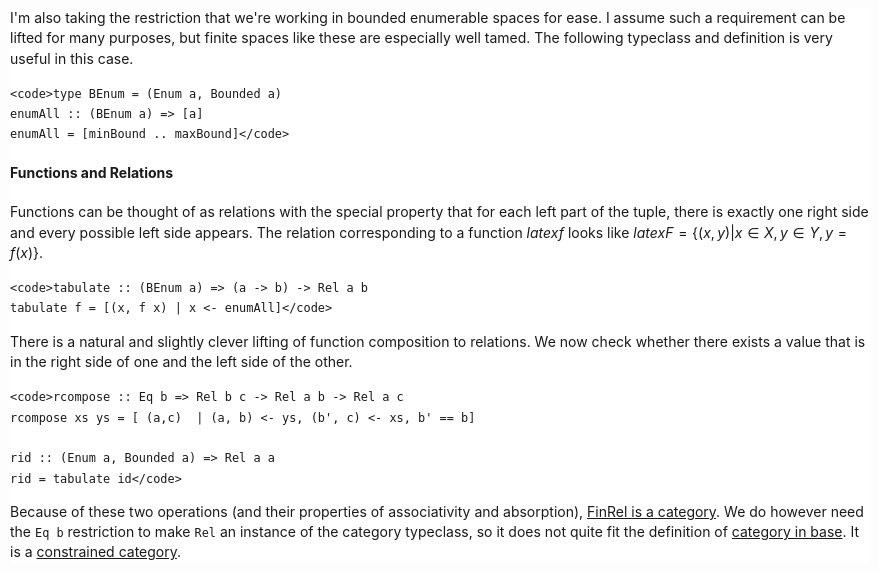 





I'm also taking the restriction that we're working in bounded enumerable spaces for ease. I assume such a requirement can be lifted for many purposes, but finite spaces like these are especially well tamed. The following typeclass and definition is very useful in this case.






    
    <code>type BEnum = (Enum a, Bounded a) 
    enumAll :: (BEnum a) => [a]
    enumAll = [minBound .. maxBound]</code>







#### Functions and Relations







Functions can be thought of as relations with the special property that for each left part of the tuple, there is exactly one right side and every possible left side appears. The relation corresponding to a function $latex f$ looks like $latex F = \{(x,y) | x \in X, y \in Y, y = f (x)\}$.






    
    <code>tabulate :: (BEnum a) => (a -> b) -> Rel a b
    tabulate f = [(x, f x) | x <- enumAll]</code>







There is a natural and slightly clever lifting of function composition to relations. We now check whether there exists a value that is in the right side of one and the left side of the other. 






    
    <code>rcompose :: Eq b => Rel b c -> Rel a b -> Rel a c
    rcompose xs ys = [ (a,c)  | (a, b) <- ys, (b', c) <- xs, b' == b]
    
    rid :: (Enum a, Bounded a) => Rel a a
    rid = tabulate id</code>







Because of these two operations (and their properties of associativity and absorption), [FinRel is a category](https://ncatlab.org/nlab/show/Rel). We do however need the `Eq b` restriction to make `Rel` an instance of the category typeclass, so it does not quite fit the definition of [category in base](http://hackage.haskell.org/package/base-4.12.0.0/docs/Control-Category.html). It is a [constrained category](http://hackage.haskell.org/package/constrained-categories).

